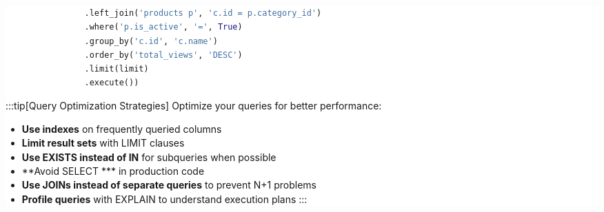 ```python
                .left_join('products p', 'c.id = p.category_id')
                .where('p.is_active', '=', True)
                .group_by('c.id', 'c.name')
                .order_by('total_views', 'DESC')
                .limit(limit)
                .execute())
```

:::tip[Query Optimization Strategies]
Optimize your queries for better performance:
- **Use indexes** on frequently queried columns
- **Limit result sets** with LIMIT clauses
- **Use EXISTS instead of IN** for subqueries when possible
- **Avoid SELECT *** in production code
- **Use JOINs instead of separate queries** to prevent N+1 problems
- **Profile queries** with EXPLAIN to understand execution plans
:::


